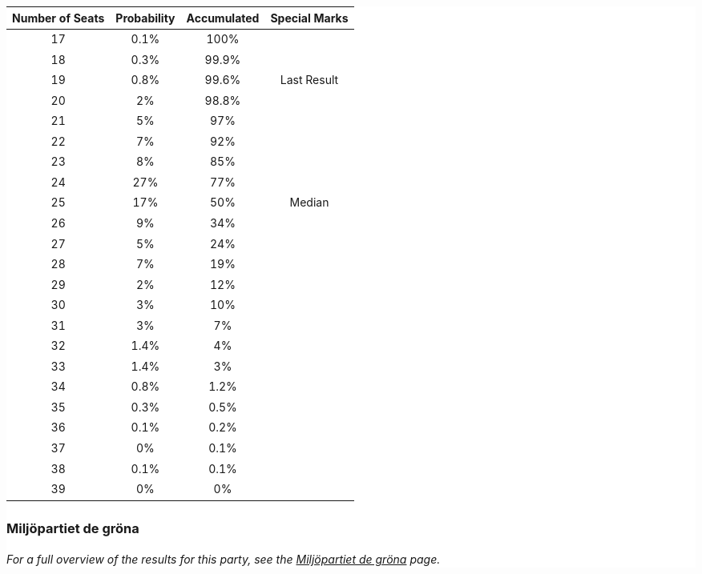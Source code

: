 | Number of Seats | Probability | Accumulated | Special Marks |
|:---------------:|:-----------:|:-----------:|:-------------:|
| 17 | 0.1% | 100% |  |
| 18 | 0.3% | 99.9% |  |
| 19 | 0.8% | 99.6% | Last Result |
| 20 | 2% | 98.8% |  |
| 21 | 5% | 97% |  |
| 22 | 7% | 92% |  |
| 23 | 8% | 85% |  |
| 24 | 27% | 77% |  |
| 25 | 17% | 50% | Median |
| 26 | 9% | 34% |  |
| 27 | 5% | 24% |  |
| 28 | 7% | 19% |  |
| 29 | 2% | 12% |  |
| 30 | 3% | 10% |  |
| 31 | 3% | 7% |  |
| 32 | 1.4% | 4% |  |
| 33 | 1.4% | 3% |  |
| 34 | 0.8% | 1.2% |  |
| 35 | 0.3% | 0.5% |  |
| 36 | 0.1% | 0.2% |  |
| 37 | 0% | 0.1% |  |
| 38 | 0.1% | 0.1% |  |
| 39 | 0% | 0% |  |

### Miljöpartiet de gröna

*For a full overview of the results for this party, see the [Miljöpartiet de gröna](party-miljöpartietdegröna.html) page.*
